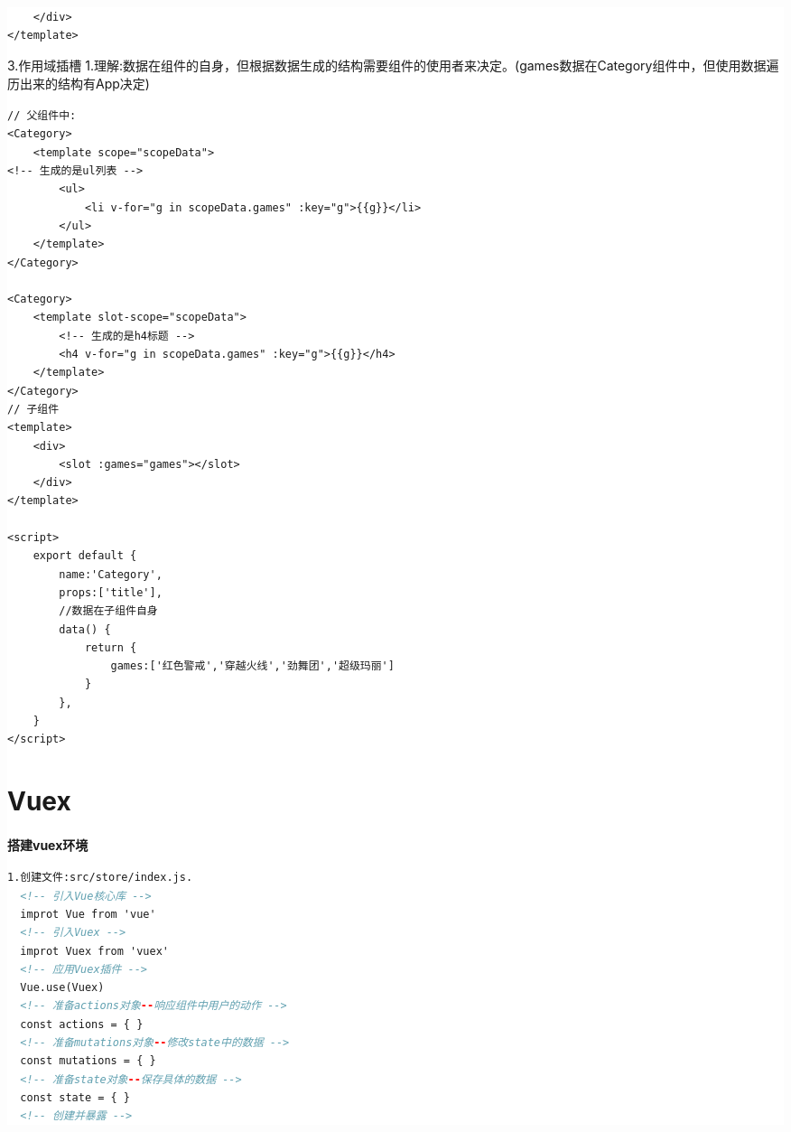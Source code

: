 ```vue
    </div>
</template>
```

3.作用域插槽
1.理解:数据在组件的自身，但根据数据生成的结构需要组件的使用者来决定。(games数据在Category组件中，但使用数据遍历出来的结构有App决定)

```vue
// 父组件中:
<Category>
    <template scope="scopeData">
<!-- 生成的是ul列表 -->
        <ul>
    		<li v-for="g in scopeData.games" :key="g">{{g}}</li>
        </ul>
    </template>
</Category>

<Category>
    <template slot-scope="scopeData">
        <!-- 生成的是h4标题 -->
        <h4 v-for="g in scopeData.games" :key="g">{{g}}</h4>
    </template>
</Category>
// 子组件
<template>
	<div>
    	<slot :games="games"></slot>
    </div>
</template>

<script>
    export default {
        name:'Category',
        props:['title'],
        //数据在子组件自身
        data() {
            return {
                games:['红色警戒','穿越火线','劲舞团','超级玛丽']
            }
        },
    }
</script>  
```

# Vuex

**搭建vuex环境**

```html
1.创建文件:src/store/index.js.
  <!-- 引入Vue核心库 -->
  improt Vue from 'vue'
  <!-- 引入Vuex -->
  improt Vuex from 'vuex'
  <!-- 应用Vuex插件 -->
  Vue.use(Vuex)
  <!-- 准备actions对象--响应组件中用户的动作 -->
  const actions = { }
  <!-- 准备mutations对象--修改state中的数据 -->
  const mutations = { }
  <!-- 准备state对象--保存具体的数据 -->
  const state = { }
  <!-- 创建并暴露 -->
```